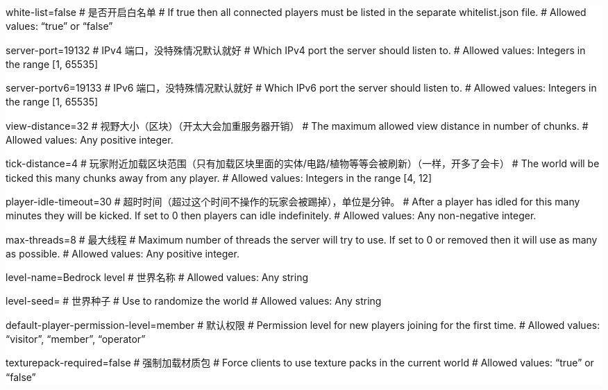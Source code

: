 white\-list=false
\# 是否开启白名单
\# If true then all connected players must be listed in the separate whitelist.json file.
\# Allowed values: “true” or “false”

server\-port=19132
\# IPv4 端口，没特殊情况默认就好
\# Which IPv4 port the server should listen to.
\# Allowed values: Integers in the range \[1, 65535\]

server\-portv6=19133
\# IPv6 端口，没特殊情况默认就好
\# Which IPv6 port the server should listen to.
\# Allowed values: Integers in the range \[1, 65535\]

view\-distance=32
\# 视野大小（区块）（开太大会加重服务器开销）
\# The maximum allowed view distance in number of chunks.
\# Allowed values: Any positive integer.

tick\-distance=4
\# 玩家附近加载区块范围（只有加载区块里面的实体/电路/植物等等会被刷新）（一样，开多了会卡）
\# The world will be ticked this many chunks away from any player.
\# Allowed values: Integers in the range \[4, 12\]

player\-idle\-timeout=30
\# 超时时间（超过这个时间不操作的玩家会被踢掉），单位是分钟。
\# After a player has idled for this many minutes they will be kicked. If set to 0 then players can idle indefinitely.
\# Allowed values: Any non\-negative integer.

max\-threads=8
\# 最大线程
\# Maximum number of threads the server will try to use. If set to 0 or removed then it will use as many as possible.
\# Allowed values: Any positive integer.

level\-name=Bedrock level
\# 世界名称
\# Allowed values: Any string

level\-seed=
\# 世界种子
\# Use to randomize the world
\# Allowed values: Any string

default\-player\-permission\-level=member
\# 默认权限
\# Permission level for new players joining for the first time.
\# Allowed values: “visitor”, “member”, “operator”

texturepack\-required=false
\# 强制加载材质包
\# Force clients to use texture packs in the current world
\# Allowed values: “true” or “false”
